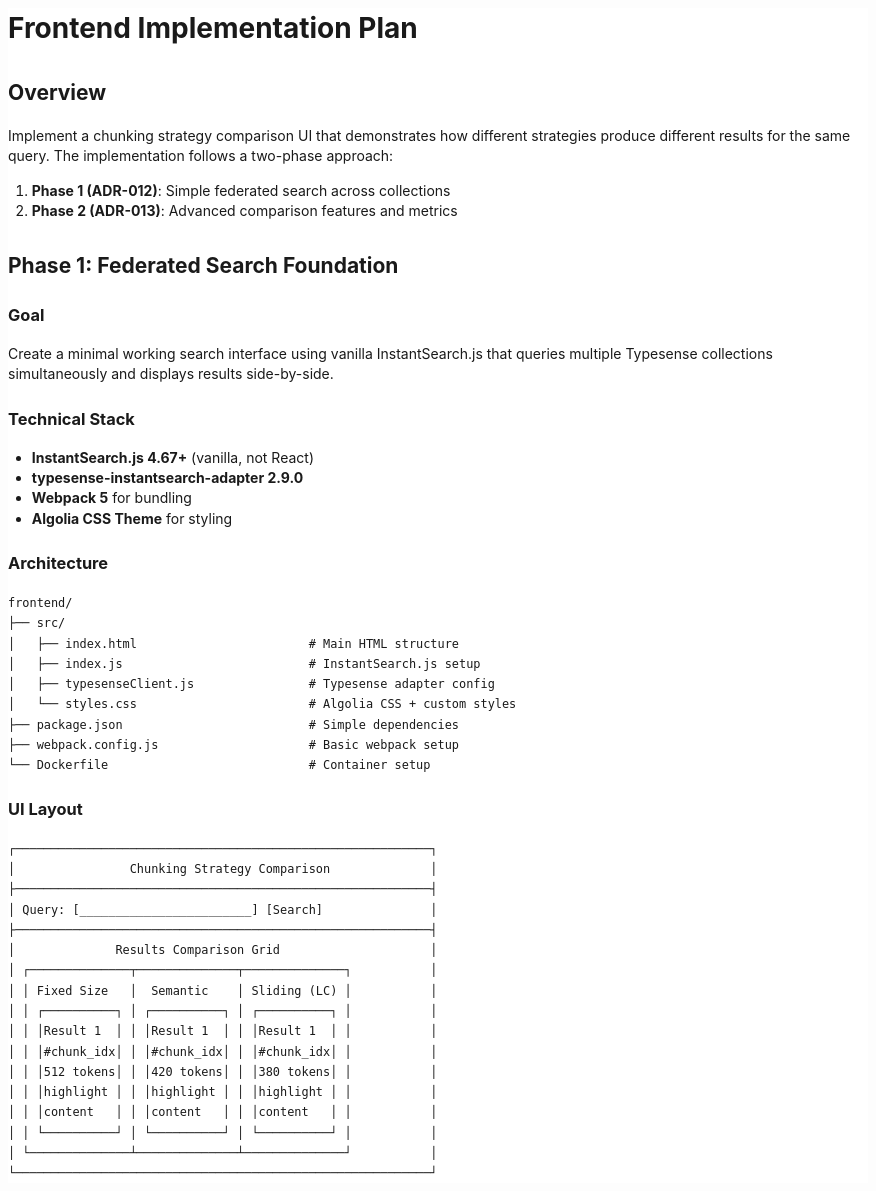 # Frontend Implementation Plan

## Overview

Implement a chunking strategy comparison UI that demonstrates how different strategies produce different results for the same query. The implementation follows a two-phase approach:

1. **Phase 1 (ADR-012)**: Simple federated search across collections
2. **Phase 2 (ADR-013)**: Advanced comparison features and metrics

## Phase 1: Federated Search Foundation

### Goal

Create a minimal working search interface using vanilla InstantSearch.js that queries multiple Typesense collections simultaneously and displays results side-by-side.

### Technical Stack

- **InstantSearch.js 4.67+** (vanilla, not React)
- **typesense-instantsearch-adapter 2.9.0**
- **Webpack 5** for bundling
- **Algolia CSS Theme** for styling

### Architecture

```
frontend/
├── src/
│   ├── index.html                        # Main HTML structure
│   ├── index.js                          # InstantSearch.js setup
│   ├── typesenseClient.js                # Typesense adapter config
│   └── styles.css                        # Algolia CSS + custom styles
├── package.json                          # Simple dependencies
├── webpack.config.js                     # Basic webpack setup
└── Dockerfile                            # Container setup
```

### UI Layout

```
┌──────────────────────────────────────────────────────────┐
│                Chunking Strategy Comparison              │
├──────────────────────────────────────────────────────────┤
│ Query: [________________________] [Search]               │
├──────────────────────────────────────────────────────────┤
│              Results Comparison Grid                     │
│ ┌──────────────┬──────────────┬──────────────┐           │
│ │ Fixed Size   │  Semantic    │ Sliding (LC) │           │
│ │ ┌──────────┐ │ ┌──────────┐ │ ┌──────────┐ │           │
│ │ │Result 1  │ │ │Result 1  │ │ │Result 1  │ │           │
│ │ │#chunk_idx│ │ │#chunk_idx│ │ │#chunk_idx│ │           │
│ │ │512 tokens│ │ │420 tokens│ │ │380 tokens│ │           │
│ │ │highlight │ │ │highlight │ │ │highlight │ │           │
│ │ │content   │ │ │content   │ │ │content   │ │           │
│ │ └──────────┘ │ └──────────┘ │ └──────────┘ │           │
│ └──────────────┴──────────────┴──────────────┘           │
└──────────────────────────────────────────────────────────┘
```
